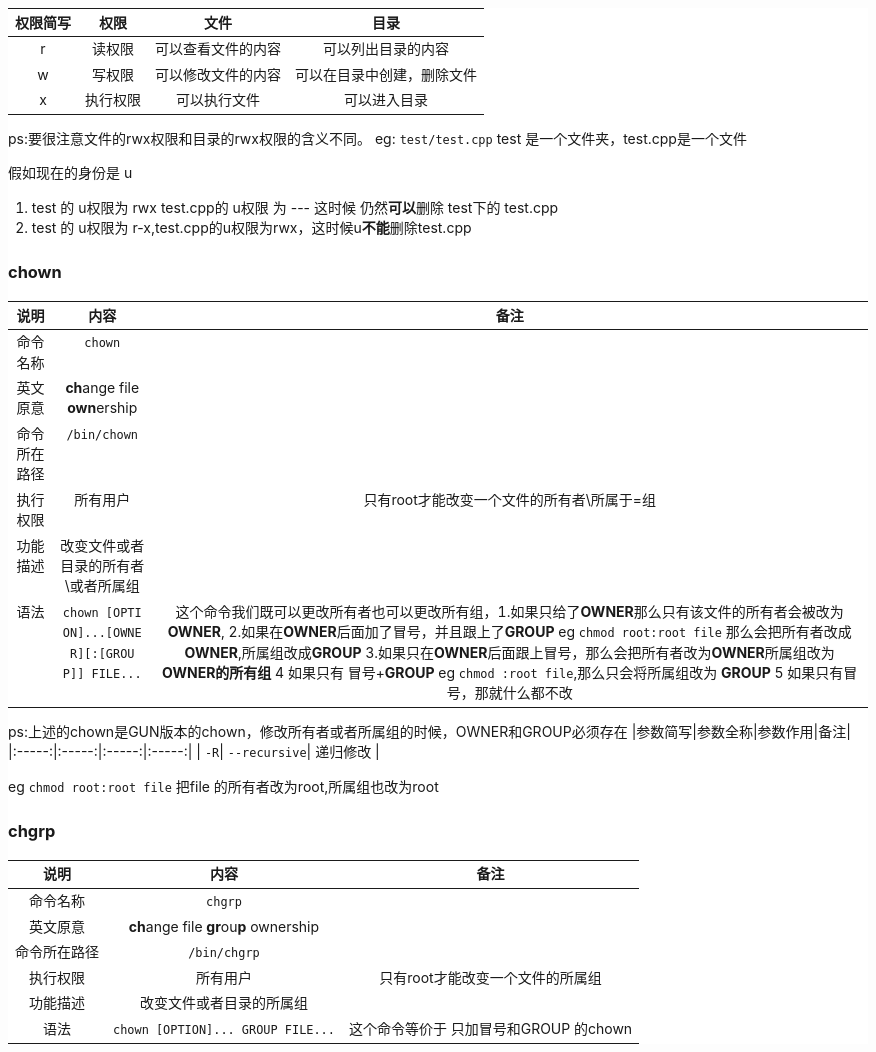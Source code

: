 |权限简写|权限|文件|目录|
|:---:|:-----:|:---:|:--:|
| r | 读权限| 可以查看文件的内容| 可以列出目录的内容|
|w | 写权限| 可以修改文件的内容|可以在目录中创建，删除文件|
|x| 执行权限|可以执行文件| 可以进入目录|

ps:要很注意文件的rwx权限和目录的rwx权限的含义不同。
eg:    `test/test.cpp`
test 是一个文件夹，test.cpp是一个文件

假如现在的身份是 u 

1. test 的 u权限为 rwx
test.cpp的 u权限 为 --- 
这时候 仍然**可以**删除 test下的 test.cpp
2. test 的 u权限为 r-x,test.cpp的u权限为rwx，这时候u**不能**删除test.cpp

### chown

|    说明    |  内容       | 备注
| :----: | :----: | :------:|
|命令名称| `chown`|
|英文原意| **ch**ange file **own**ership| 
|命令所在路径| `/bin/chown`
|执行权限| 所有用户| 只有root才能改变一个文件的所有者\所属于=组
|功能描述|改变文件或者目录的所有者\或者所属组| 
|语法| `chown [OPTION]...[OWNER][:[GROUP]] FILE...`| 这个命令我们既可以更改所有者也可以更改所有组，1.如果只给了**OWNER**那么只有该文件的所有者会被改为**OWNER**, 2.如果在**OWNER**后面加了冒号，并且跟上了**GROUP** eg `chmod root:root file` 那么会把所有者改成**OWNER**,所属组改成**GROUP** 3.如果只在**OWNER**后面跟上冒号，那么会把所有者改为**OWNER**所属组改为**OWNER的所有组** 4 如果只有 冒号+**GROUP** eg `chmod :root file`,那么只会将所属组改为 **GROUP** 5 如果只有冒号，那就什么都不改
ps:上述的chown是GUN版本的chown，修改所有者或者所属组的时候，OWNER和GROUP必须存在
|参数简写|参数全称|参数作用|备注|
|:-----:|:-----:|:-----:|:-----:|
| `-R`| `--recursive`| 递归修改 |

eg
`chmod root:root file` 把file 的所有者改为root,所属组也改为root

### chgrp

|    说明    |  内容       | 备注
| :----: | :----: | :------:|
|命令名称| `chgrp`|
|英文原意| **ch**ange file **gr**ou**p** ownership| 
|命令所在路径| `/bin/chgrp`
|执行权限| 所有用户| 只有root才能改变一个文件的所属组
|功能描述|改变文件或者目录的所属组| 
|语法| `chown [OPTION]... GROUP FILE...`| 这个命令等价于 只加冒号和GROUP 的chown
